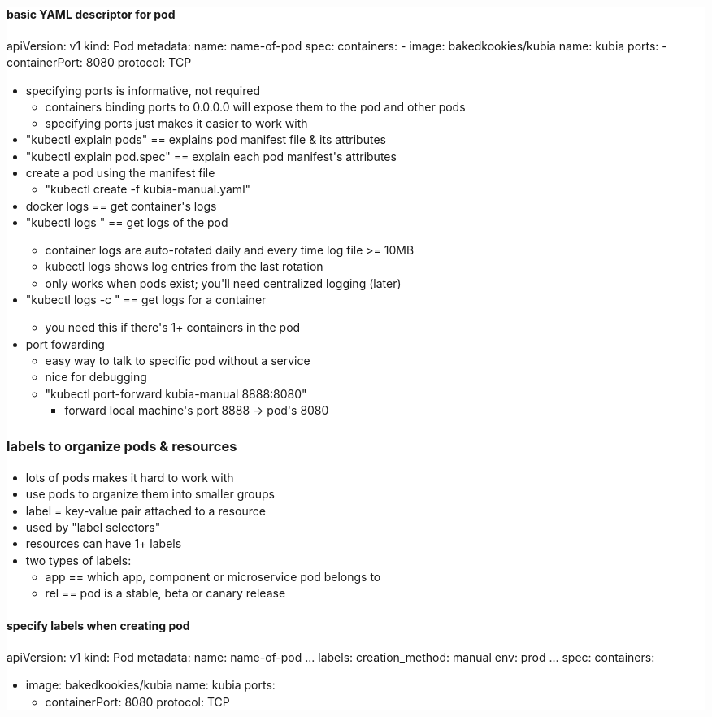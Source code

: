 #### basic YAML descriptor for pod
apiVersion: v1
kind: Pod
metadata:
	name: name-of-pod
spec:
	containers:
	- image: bakedkookies/kubia
		name: kubia
		ports:
		- containerPort: 8080
			protocol: TCP

- specifying ports is informative, not required
	- containers binding ports to 0.0.0.0 will expose them to the pod and other pods
	- specifying ports just makes it easier to work with
- "kubectl explain pods" == explains pod manifest file & its attributes
- "kubectl explain pod.spec" == explain each pod manifest's attributes
- create a pod using the manifest file
	- "kubectl create -f kubia-manual.yaml"
- docker logs <container id> == get container's logs
- "kubectl logs <pod>" == get logs of the pod
	- container logs are auto-rotated daily and every time log file >= 10MB
	- kubectl logs shows log entries from the last rotation
	- only works when pods exist; you'll need centralized logging (later)
- "kubectl logs <pod> -c <container>" == get logs for a container
	- you need this if there's 1+ containers in the pod
- port fowarding
	- easy way to talk to specific pod without a service
	- nice for debugging
	- "kubectl port-forward kubia-manual 8888:8080"
		- forward local machine's port 8888 -> pod's 8080

### labels to organize pods & resources
- lots of pods makes it hard to work with
- use pods to organize them into smaller groups
- label = key-value pair attached to a resource
- used by "label selectors"
- resources can have 1+ labels
- two types of labels:
	- app == which app, component or microservice pod belongs to
	- rel == pod is a stable, beta or canary release

#### specify labels when creating pod
apiVersion: v1
kind: Pod
metadata:
  name: name-of-pod
	...
	labels:
		creation_method: manual
		env: prod
	...
spec:
  containers:
  - image: bakedkookies/kubia
    name: kubia
    ports:
    - containerPort: 8080
      protocol: TCP
